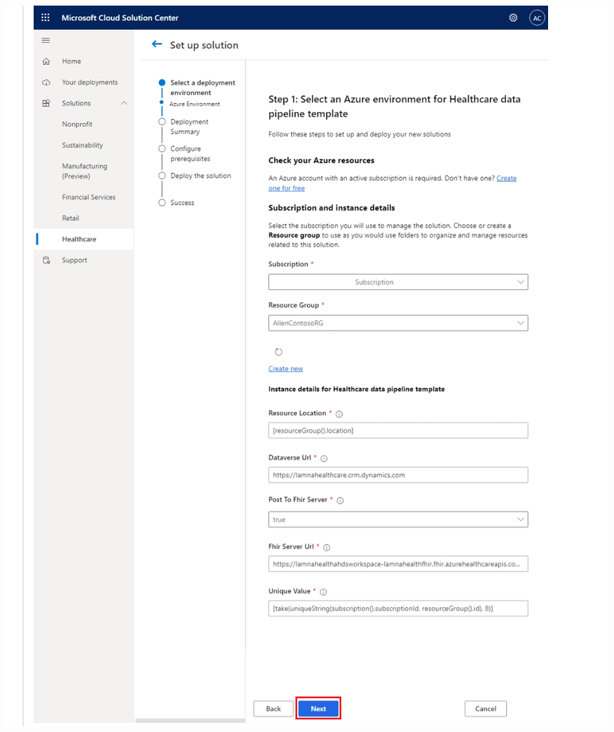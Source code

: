    > [![Screenshot of Microsoft Cloud Solution Center on the Set up solution page Step one.](../media/set-up-solution.png)](../media/set-up-solution.png#lightbox)
